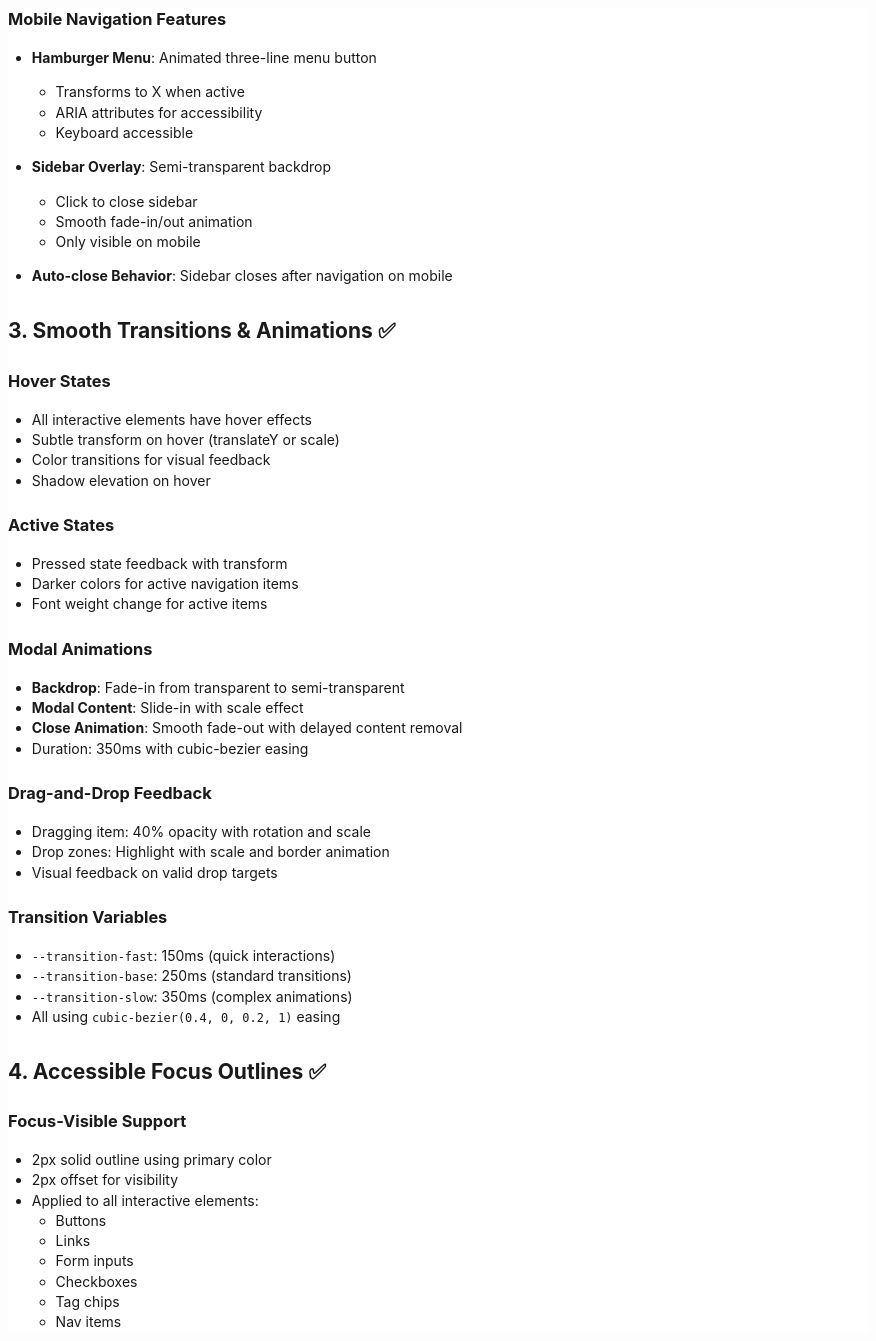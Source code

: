### Mobile Navigation Features
- **Hamburger Menu**: Animated three-line menu button
  - Transforms to X when active
  - ARIA attributes for accessibility
  - Keyboard accessible
  
- **Sidebar Overlay**: Semi-transparent backdrop
  - Click to close sidebar
  - Smooth fade-in/out animation
  - Only visible on mobile

- **Auto-close Behavior**: Sidebar closes after navigation on mobile

## 3. Smooth Transitions & Animations ✅

### Hover States
- All interactive elements have hover effects
- Subtle transform on hover (translateY or scale)
- Color transitions for visual feedback
- Shadow elevation on hover

### Active States
- Pressed state feedback with transform
- Darker colors for active navigation items
- Font weight change for active items

### Modal Animations
- **Backdrop**: Fade-in from transparent to semi-transparent
- **Modal Content**: Slide-in with scale effect
- **Close Animation**: Smooth fade-out with delayed content removal
- Duration: 350ms with cubic-bezier easing

### Drag-and-Drop Feedback
- Dragging item: 40% opacity with rotation and scale
- Drop zones: Highlight with scale and border animation
- Visual feedback on valid drop targets

### Transition Variables
- `--transition-fast`: 150ms (quick interactions)
- `--transition-base`: 250ms (standard transitions)
- `--transition-slow`: 350ms (complex animations)
- All using `cubic-bezier(0.4, 0, 0.2, 1)` easing

## 4. Accessible Focus Outlines ✅

### Focus-Visible Support
- 2px solid outline using primary color
- 2px offset for visibility
- Applied to all interactive elements:
  - Buttons
  - Links
  - Form inputs
  - Checkboxes
  - Tag chips
  - Nav items

